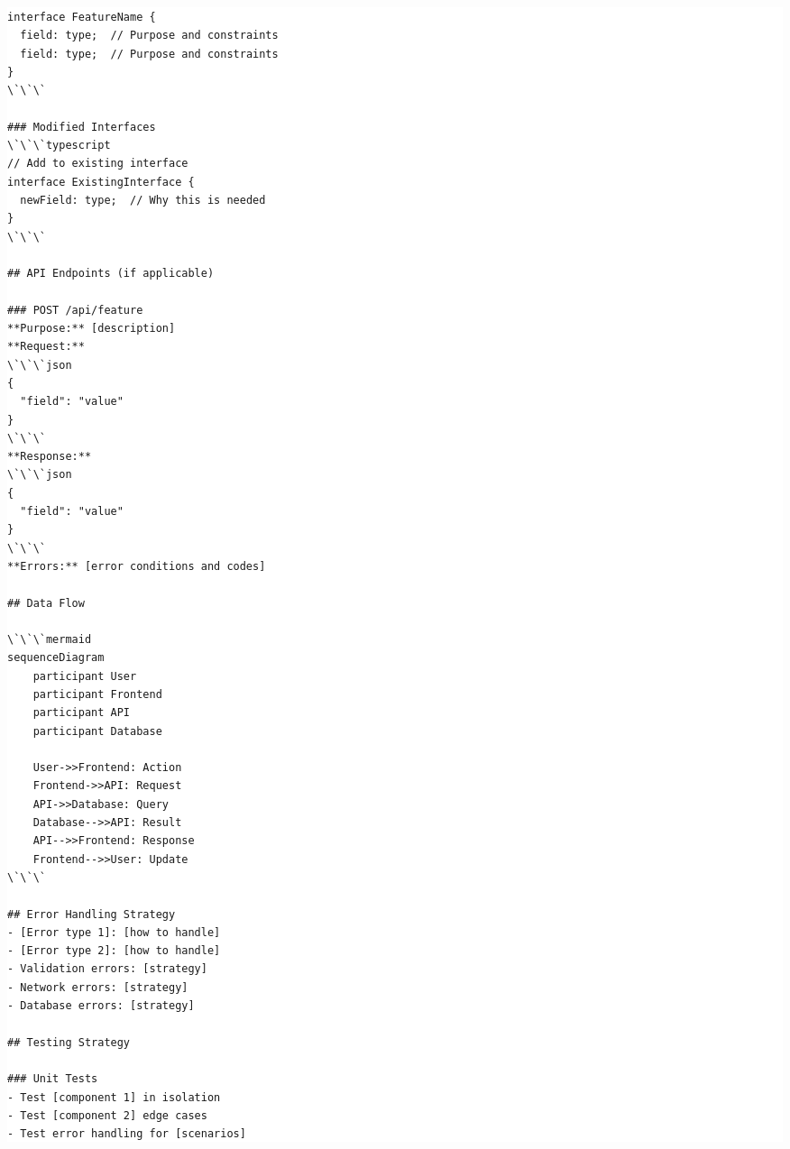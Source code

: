 ```
interface FeatureName {
  field: type;  // Purpose and constraints
  field: type;  // Purpose and constraints
}
\`\`\`

### Modified Interfaces
\`\`\`typescript
// Add to existing interface
interface ExistingInterface {
  newField: type;  // Why this is needed
}
\`\`\`

## API Endpoints (if applicable)

### POST /api/feature
**Purpose:** [description]
**Request:**
\`\`\`json
{
  "field": "value"
}
\`\`\`
**Response:**
\`\`\`json
{
  "field": "value"
}
\`\`\`
**Errors:** [error conditions and codes]

## Data Flow

\`\`\`mermaid
sequenceDiagram
    participant User
    participant Frontend
    participant API
    participant Database

    User->>Frontend: Action
    Frontend->>API: Request
    API->>Database: Query
    Database-->>API: Result
    API-->>Frontend: Response
    Frontend-->>User: Update
\`\`\`

## Error Handling Strategy
- [Error type 1]: [how to handle]
- [Error type 2]: [how to handle]
- Validation errors: [strategy]
- Network errors: [strategy]
- Database errors: [strategy]

## Testing Strategy

### Unit Tests
- Test [component 1] in isolation
- Test [component 2] edge cases
- Test error handling for [scenarios]

```